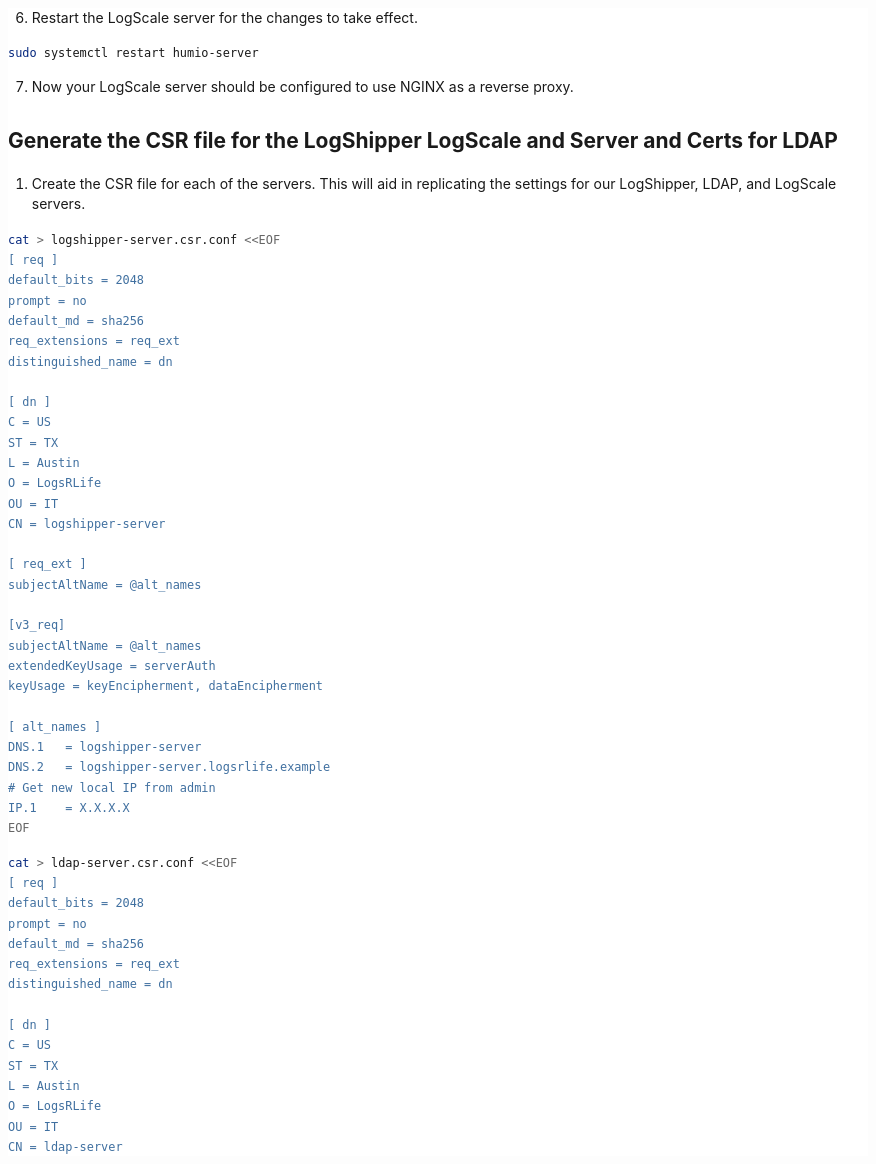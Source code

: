 ```conf

```
6. Restart the LogScale server for the changes to take effect.

```bash
sudo systemctl restart humio-server
```

7. Now your LogScale server should be configured to use NGINX as a reverse proxy.

## Generate the CSR file for the LogShipper LogScale and  Server and Certs for LDAP


1. Create the CSR file for each of the servers. This will aid in replicating the settings for our LogShipper, LDAP, and LogScale servers.

```bash
cat > logshipper-server.csr.conf <<EOF
[ req ]
default_bits = 2048
prompt = no
default_md = sha256
req_extensions = req_ext
distinguished_name = dn

[ dn ]
C = US
ST = TX
L = Austin
O = LogsRLife
OU = IT
CN = logshipper-server

[ req_ext ]
subjectAltName = @alt_names

[v3_req]
subjectAltName = @alt_names
extendedKeyUsage = serverAuth
keyUsage = keyEncipherment, dataEncipherment

[ alt_names ]
DNS.1   = logshipper-server
DNS.2   = logshipper-server.logsrlife.example
# Get new local IP from admin
IP.1    = X.X.X.X
EOF
```

```bash
cat > ldap-server.csr.conf <<EOF
[ req ]
default_bits = 2048
prompt = no
default_md = sha256
req_extensions = req_ext
distinguished_name = dn

[ dn ]
C = US
ST = TX
L = Austin
O = LogsRLife
OU = IT
CN = ldap-server
```